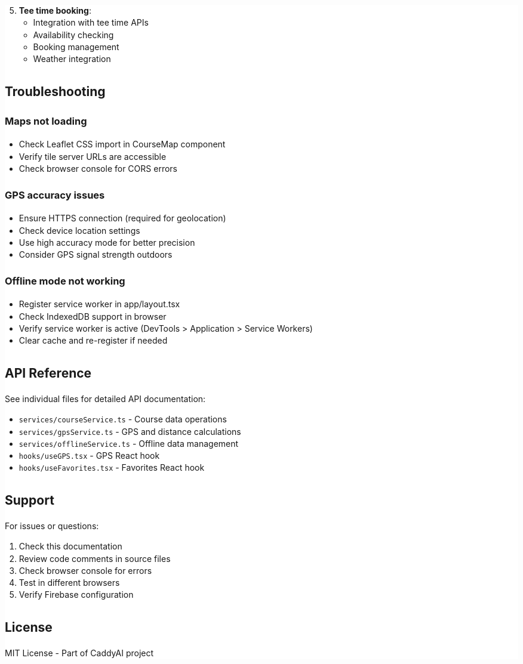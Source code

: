 5. **Tee time booking**:
   - Integration with tee time APIs
   - Availability checking
   - Booking management
   - Weather integration

## Troubleshooting

### Maps not loading

- Check Leaflet CSS import in CourseMap component
- Verify tile server URLs are accessible
- Check browser console for CORS errors

### GPS accuracy issues

- Ensure HTTPS connection (required for geolocation)
- Check device location settings
- Use high accuracy mode for better precision
- Consider GPS signal strength outdoors

### Offline mode not working

- Register service worker in app/layout.tsx
- Check IndexedDB support in browser
- Verify service worker is active (DevTools > Application > Service Workers)
- Clear cache and re-register if needed

## API Reference

See individual files for detailed API documentation:

- `services/courseService.ts` - Course data operations
- `services/gpsService.ts` - GPS and distance calculations
- `services/offlineService.ts` - Offline data management
- `hooks/useGPS.tsx` - GPS React hook
- `hooks/useFavorites.tsx` - Favorites React hook

## Support

For issues or questions:

1. Check this documentation
2. Review code comments in source files
3. Check browser console for errors
4. Test in different browsers
5. Verify Firebase configuration

## License

MIT License - Part of CaddyAI project
